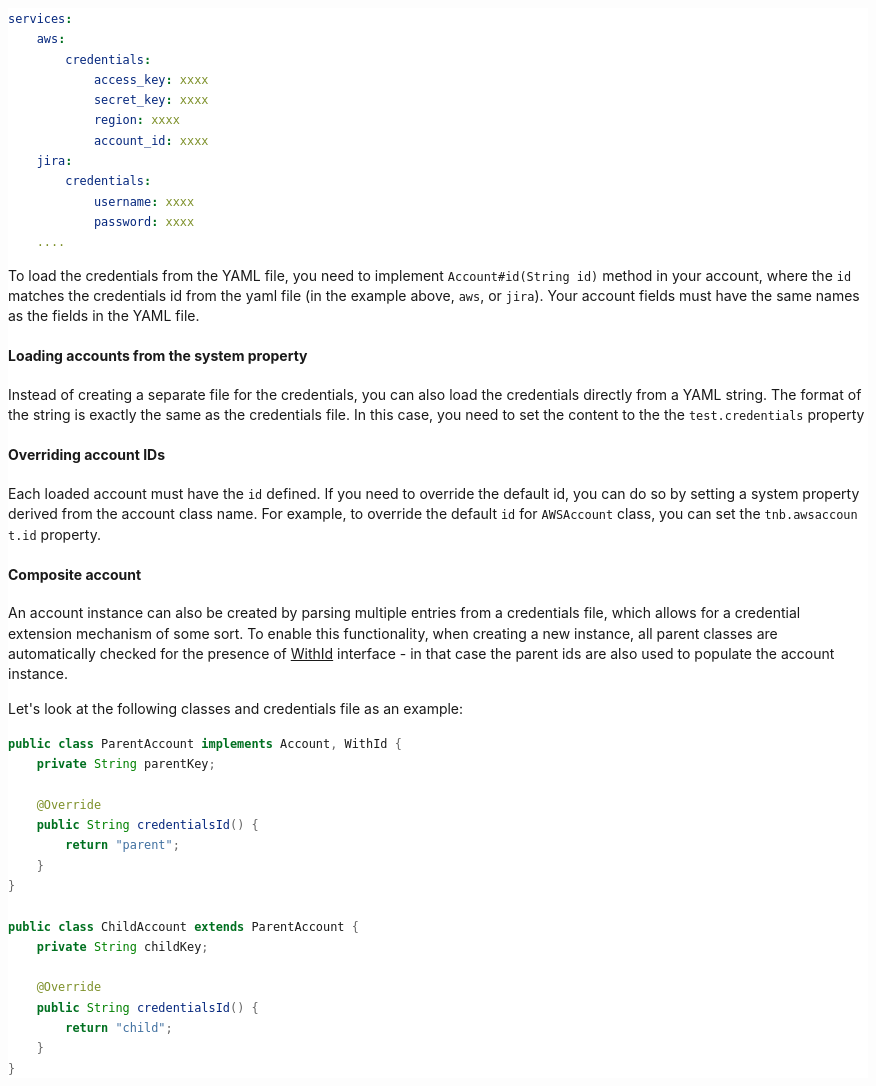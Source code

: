 ```yaml
services:
    aws:
        credentials:
            access_key: xxxx
            secret_key: xxxx
            region: xxxx
            account_id: xxxx
    jira:
        credentials:
            username: xxxx
            password: xxxx
    ....
```

To load the credentials from the YAML file, you need to implement `Account#id(String id)` method in your account, where the `id` matches the
credentials id from the yaml file (in the example above, `aws`, or `jira`). Your account fields must have the same names as the fields in the YAML
file.

#### Loading accounts from the system property

Instead of creating a separate file for the credentials, you can also load the credentials directly from a YAML string. The format of the string
is exactly the same as the credentials file. In this case, you need to set the content to the the `test.credentials` property

#### Overriding account IDs

Each loaded account must have the `id` defined. If you need to override the default id, you can do so by setting a system property derived from the
account class name. For example, to override the default `id` for `AWSAccount` class, you can set the `tnb.awsaccount.id` property.

#### Composite account

An account instance can also be created by parsing multiple entries from a credentials file, which allows for a credential extension mechanism of some
sort. To enable this functionality, when creating a new instance, all parent classes are automatically checked for the presence
of [WithId](./system-x/common/src/main/java/software/tnb/common/account/WithId.java)
interface - in that case the parent ids are also used to populate the account instance.

Let's look at the following classes and credentials file as an example:

```java
public class ParentAccount implements Account, WithId {
    private String parentKey;

    @Override
    public String credentialsId() {
        return "parent";
    }
}

public class ChildAccount extends ParentAccount {
    private String childKey;

    @Override
    public String credentialsId() {
        return "child";
    }
}
```
